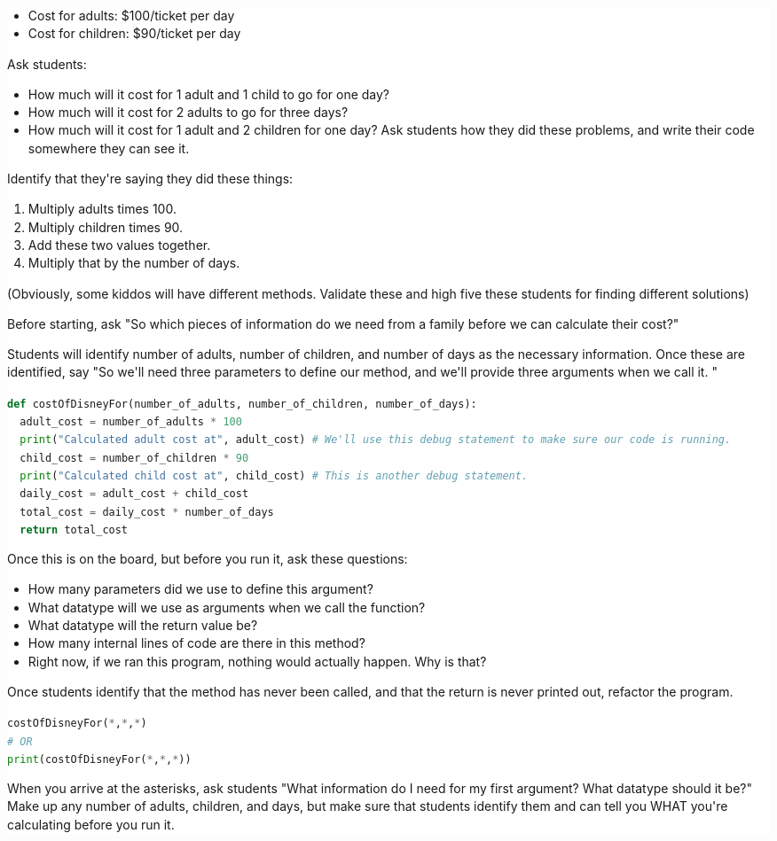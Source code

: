 - Cost for adults: $100/ticket per day
- Cost for children: $90/ticket per day

Ask students:
* How much will it cost for 1 adult and 1 child to go for one day?
* How much will it cost for 2 adults to go for three days?
* How much will it cost for 1 adult and 2 children for one day?
 Ask students how they did these problems, and write their code somewhere they can see it.

Identify that they're saying they did these things:
1. Multiply adults times 100.
2. Multiply children times 90.
3. Add these two values together.
4. Multiply that by the number of days.


(Obviously, some kiddos will have different methods. Validate these and high five these students for finding different solutions)

Before starting, ask "So which pieces of information do we need from a family before we can calculate their cost?"

Students will identify number of adults, number of children, and number of days as the necessary information. Once these are identified, say "So we'll need three parameters to define our method, and we'll provide three arguments when we call it. "

```python
def costOfDisneyFor(number_of_adults, number_of_children, number_of_days):
  adult_cost = number_of_adults * 100
  print("Calculated adult cost at", adult_cost) # We'll use this debug statement to make sure our code is running.
  child_cost = number_of_children * 90
  print("Calculated child cost at", child_cost) # This is another debug statement.
  daily_cost = adult_cost + child_cost
  total_cost = daily_cost * number_of_days
  return total_cost
 ```
 Once this is on the board, but before you run it, ask these questions:
* How many parameters did we use to define this argument?
* What datatype will we use as arguments when we call the function?
* What datatype will the return value be?
* How many internal lines of code are there in this method?
* Right now, if we ran this program, nothing would actually happen. Why is that?

Once students identify that the method has never been called, and that the return is never printed out, refactor the program.

```python
costOfDisneyFor(*,*,*)
# OR
print(costOfDisneyFor(*,*,*))
```

When you arrive at the asterisks, ask students "What information do I need for my first argument? What datatype should it be?" Make up any number of adults, children, and days, but make sure that students identify them and can tell you WHAT you're calculating before you run it.
